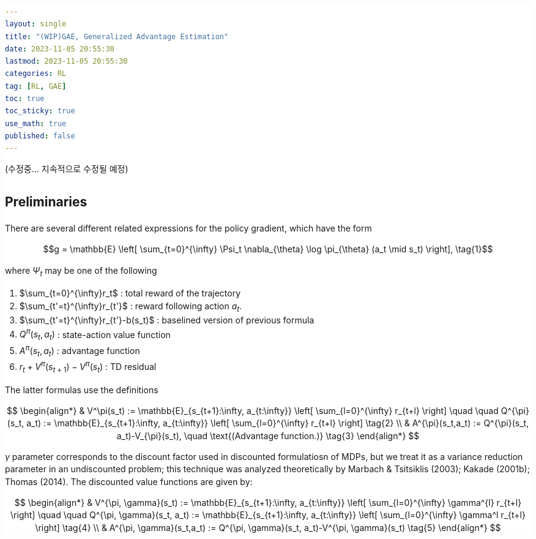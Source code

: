 ```yaml
---
layout: single
title: "(WIP)GAE, Generalized Advantage Estimation"
date: 2023-11-05 20:55:30
lastmod: 2023-11-05 20:55:30
categories: RL
tag: [RL, GAE]
toc: true
toc_sticky: true
use_math: true
published: false
---
```


(수정중... 지속적으로 수정될 예정)

## Preliminaries

There are several different related expressions for the policy gradient, which have the form

$$g = \mathbb{E} \left[ \sum_{t=0}^{\infty} \Psi_t \nabla_{\theta} \log \pi_{\theta} (a_t \mid s_t) \right], \tag{1}$$

where $\Psi_t$ may be one of the following

1. $\sum_{t=0}^{\infty}r_t$ : total reward of the trajectory
2. $\sum_{t'=t}^{\infty}r_{t'}$ : reward following action $a_t$.
3. $\sum_{t'=t}^{\infty}r_{t'}-b(s_t)$ : baselined version of previous formula
4. $Q^{\pi}(s_t, a_t)$ : state-action value function
5. $A^{\pi}(s_t, a_t)$ : advantage function
6. $r_t + V^{\pi}(s_{t+1})-V^{\pi}(s_t)$ : TD residual

The latter formulas use the definitions

$$
\begin{align*}
& V^\pi(s_t) := \mathbb{E}_{s_{t+1}:\infty, a_{t:\infty}} \left[ \sum_{l=0}^{\infty} r_{t+l} \right] \quad \quad Q^{\pi}(s_t, a_t) := \mathbb{E}_{s_{t+1}:\infty, a_{t:\infty}} \left[ \sum_{l=0}^{\infty} r_{t+l} \right] \tag{2} \\
& A^{\pi}(s_t,a_t) := Q^{\pi}(s_t, a_t)-V_{\pi}(s_t), \quad \text{(Advantage function.)} \tag{3}
\end{align*}
$$

$\gamma$ parameter corresponds to the discount factor used in discounted formulatiosn of MDPs, but we treat it as a variance reduction parameter in an undiscounted problem; this technique was analyzed theoretically by Marbach & Tsitsiklis (2003); Kakade (2001b); Thomas (2014). The discounted value functions are given by:

$$
\begin{align*}
& V^{\pi, \gamma}(s_t) := \mathbb{E}_{s_{t+1}:\infty, a_{t:\infty}} \left[ \sum_{l=0}^{\infty} \gamma^{l} r_{t+l} \right] \quad \quad Q^{\pi, \gamma}(s_t, a_t) := \mathbb{E}_{s_{t+1}:\infty, a_{t:\infty}} \left[ \sum_{l=0}^{\infty} \gamma^l r_{t+l} \right] \tag{4} \\
& A^{\pi, \gamma}(s_t,a_t) := Q^{\pi, \gamma}(s_t, a_t)-V^{\pi, \gamma}(s_t) \tag{5}
\end{align*}
$$
